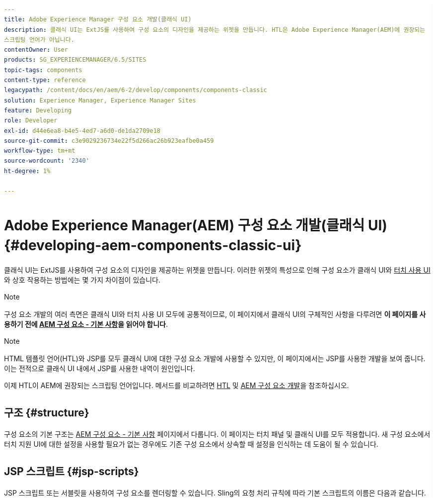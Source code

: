 ```yaml
---
title: Adobe Experience Manager 구성 요소 개발(클래식 UI)
description: 클래식 UI는 ExtJS를 사용하여 구성 요소의 디자인을 제공하는 위젯을 만듭니다. HTL은 Adobe Experience Manager(AEM)에 권장되는 스크립팅 언어가 아닙니다.
contentOwner: User
products: SG_EXPERIENCEMANAGER/6.5/SITES
topic-tags: components
content-type: reference
legacypath: /content/docs/en/aem/6-2/develop/components/components-classic
solution: Experience Manager, Experience Manager Sites
feature: Developing
role: Developer
exl-id: d44e6ea8-b4e5-4ed7-a6d0-de1da2709e18
source-git-commit: c3e9029236734e22f5d266ac26b923eafbe0a459
workflow-type: tm+mt
source-wordcount: '2340'
ht-degree: 1%

---
```


# Adobe Experience Manager(AEM) 구성 요소 개발(클래식 UI){#developing-aem-components-classic-ui}

클래식 UI는 ExtJS를 사용하여 구성 요소의 디자인을 제공하는 위젯을 만듭니다. 이러한 위젯의 특성으로 인해 구성 요소가 클래식 UI와 [터치 사용 UI](/help/sites-developing/developing-components.md)와 상호 작용하는 방법에는 몇 가지 차이점이 있습니다.

>[!NOTE]
>
>구성 요소 개발의 여러 측면은 클래식 UI와 터치 사용 UI 모두에 공통적이므로, 이 페이지에서 클래식 UI의 구체적인 사항을 다루려면 **이 페이지를 사용하기 전에 [AEM 구성 요소 - 기본 사항](/help/sites-developing/components-basics.md)을 읽어야 합니다**.

>[!NOTE]
>
>HTML 템플릿 언어(HTL)와 JSP를 모두 클래식 UI에 대한 구성 요소 개발에 사용할 수 있지만, 이 페이지에서는 JSP를 사용한 개발을 보여 줍니다. 이는 전적으로 클래식 UI 내에서 JSP를 사용한 내역이 원인입니다.
>
>이제 HTL이 AEM에 권장되는 스크립팅 언어입니다. 메서드를 비교하려면 [HTL](https://experienceleague.adobe.com/docs/experience-manager-htl/content/overview.html) 및 [AEM 구성 요소 개발](/help/sites-developing/developing-components.md)을 참조하십시오.

## 구조 {#structure}

구성 요소의 기본 구조는 [AEM 구성 요소 - 기본 사항](/help/sites-developing/components-basics.md#structure) 페이지에서 다룹니다. 이 페이지는 터치 패널 및 클래식 UI를 모두 적용합니다. 새 구성 요소에서 터치 지원 UI에 대한 설정을 사용할 필요가 없는 경우에도 기존 구성 요소에서 상속할 때 설정을 인식하는 데 도움이 될 수 있습니다.

## JSP 스크립트 {#jsp-scripts}

JSP 스크립트 또는 서블릿을 사용하여 구성 요소를 렌더링할 수 있습니다. Sling의 요청 처리 규칙에 따라 기본 스크립트의 이름은 다음과 같습니다.
